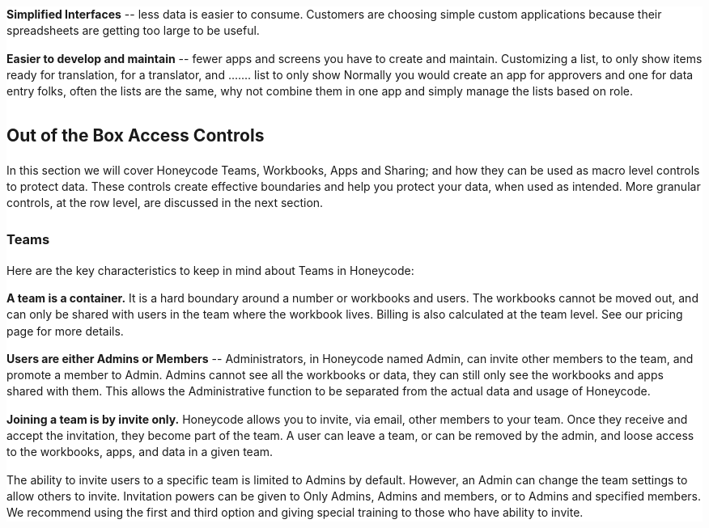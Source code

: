 **Simplified Interfaces** -- less data is easier to consume. Customers
are choosing simple custom applications because their spreadsheets are
getting too large to be useful.

**Easier to develop and maintain** -- fewer apps and screens you have to
create and maintain. Customizing a list, to only show items ready for
translation, for a translator, and ....... list to only show Normally
you would create an app for approvers and one for data entry folks,
often the lists are the same, why not combine them in one app and simply
manage the lists based on role.

## Out of the Box Access Controls

In this section we will cover Honeycode Teams, Workbooks, Apps and
Sharing; and how they can be used as macro level controls to protect
data. These controls create effective boundaries and help you protect
your data, when used as intended. More granular controls, at the row
level, are discussed in the next section.

### Teams 

Here are the key characteristics to keep in mind about Teams in
Honeycode:

**A team is a container.** It is a hard boundary around a number or
workbooks and users. The workbooks cannot be moved out, and can only be
shared with users in the team where the workbook lives. Billing is also
calculated at the team level. See our pricing page for more details.

**Users are either Admins or Members** -- Administrators, in Honeycode
named Admin, can invite other members to the team, and promote a member
to Admin. Admins cannot see all the workbooks or data, they can still
only see the workbooks and apps shared with them. This allows the
Administrative function to be separated from the actual data and usage
of Honeycode.

**Joining a team is by invite only.** Honeycode allows you to invite,
via email, other members to your team. Once they receive and accept the
invitation, they become part of the team. A user can leave a team, or
can be removed by the admin, and loose access to the workbooks, apps,
and data in a given team.

The ability to invite users to a specific team is limited to Admins by
default. However, an Admin can change the team settings to allow others
to invite. Invitation powers can be given to Only Admins, Admins and
members, or to Admins and specified members. We recommend using the
first and third option and giving special training to those who have
ability to invite.
